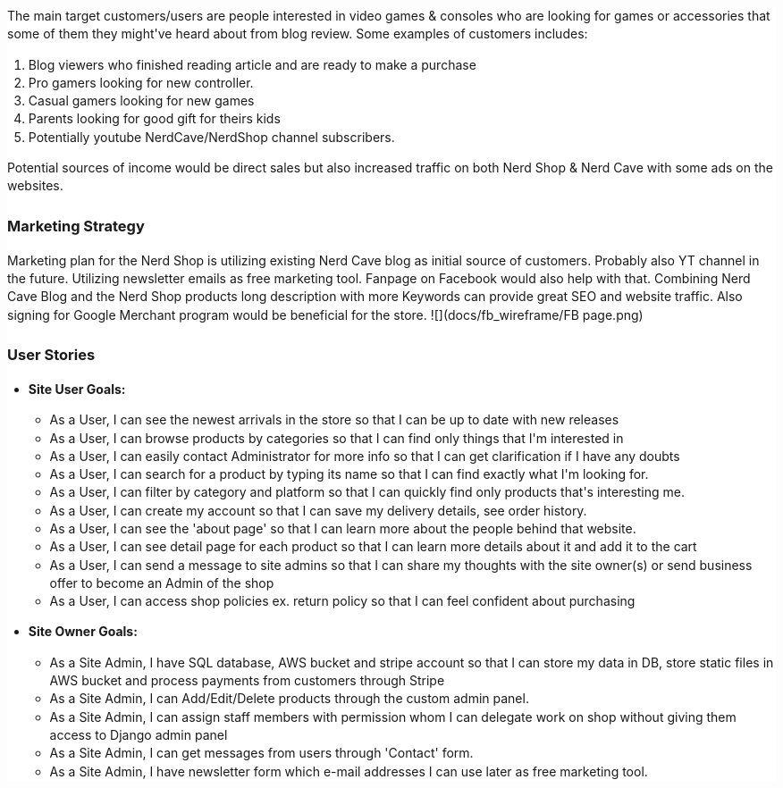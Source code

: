
The main target customers/users are people interested in video games & consoles who are looking for games or accessories that some of them they might've heard about from blog review. Some examples of customers includes:

1. Blog viewers who finished reading article and are ready to make a purchase
2. Pro gamers looking for new controller. 
3. Casual gamers looking for new games
4. Parents looking for good gift for theirs kids
5. Potentially youtube NerdCave/NerdShop channel subscribers.

Potential sources of income would be direct sales but also increased traffic on both Nerd Shop & Nerd Cave with some ads on the websites.

### Marketing Strategy <a name="marketing"></a>
Marketing plan for the Nerd Shop is utilizing existing Nerd Cave blog as initial source of customers. Probably also YT channel in the future.
Utilizing newsletter emails as free marketing tool. Fanpage on Facebook would also help with that.
Combining Nerd Cave Blog and the Nerd Shop products long description with more Keywords can provide great SEO and website traffic.
Also signing for Google Merchant program would be beneficial for the store.
![](docs/fb_wireframe/FB page.png)
### User Stories <a name="user-stories"></a>

* __Site User Goals:__


  * As a User, I can see the newest arrivals in the store so that I can be up to date with new releases
  * As a User, I can browse products by categories so that I can find only things that I'm interested in
  * As a User, I can easily contact Administrator for more info so that I can get clarification if I have any doubts
  * As a User, I can search for a product by typing its name so that I can find exactly what I'm looking for.
  * As a User, I can filter by category and platform so that I can quickly find only products that's interesting me.
  * As a User, I can create my account so that I can save my delivery details, see order history.
  * As a User, I can see the 'about page' so that I can learn more about the people behind that website.
  * As a User, I can see detail page for each product so that I can learn more details about it and add it to the cart
  * As a User, I can send a message to site admins so that I can share my thoughts with the site owner(s) or send business offer to become an Admin of the shop
  * As a User, I can access shop policies ex. return policy so that I can feel confident about purchasing




* __Site Owner Goals:__

  * As a Site Admin, I have SQL database, AWS bucket and stripe account so that I can store my data in DB, store static files in AWS bucket and process payments from customers through Stripe
  * As a Site Admin, I can Add/Edit/Delete products through the custom admin panel.
  * As a Site Admin, I can assign staff members with permission whom I can delegate work on shop without giving them access to Django admin panel
  * As a Site Admin, I can get messages from users through 'Contact' form.
  * As a Site Admin, I have newsletter form which e-mail addresses I can use later as free marketing tool.
